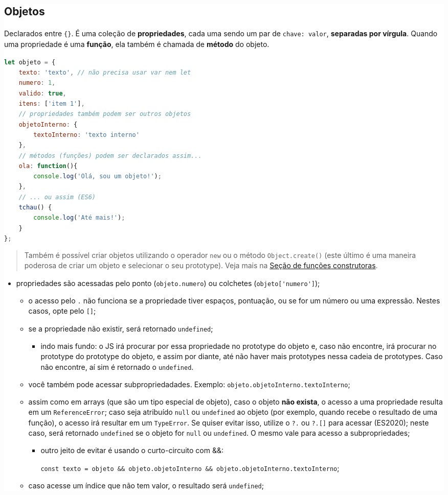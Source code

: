 ## Objetos 

Declarados entre `{}`. É uma coleção de **propriedades**, cada uma sendo um par de `chave: valor`, **separadas por vírgula**. Quando uma propriedade é uma **função**, ela também é chamada de **método** do objeto.

```js
let objeto = {
    texto: 'texto', // não precisa usar var nem let
    numero: 1, 
    valido: true,
    itens: ['item 1'],
    // propriedades também podem ser outros objetos
    objetoInterno: {
        textoInterno: 'texto interno'
    },
    // métodos (funções) podem ser declarados assim...
    ola: function(){
        console.log('Olá, sou um objeto!');
    },
    // ... ou assim (ES6)
    tchau() {
        console.log('Até mais!');
    }
};
```

> Também é possível criar objetos utilizando o operador `new` ou o método `Object.create()` (este último é uma maneira poderosa de criar um objeto e selecionar o seu prototype). Veja mais na [Seção de funções construtoras](#funções-construtoras).

- propriedades são acessadas pelo ponto (`objeto.numero`) ou colchetes (`objeto['numero']`);

    - o acesso pelo `.` não funciona se a propriedade tiver espaços, pontuação, ou se for um número ou uma expressão. Nestes casos, opte pelo `[]`;

    - se a propriedade não existir, será retornado `undefined`;

        - indo mais fundo: o JS irá procurar por essa propriedade no prototype do objeto e, caso não encontre, irá procurar no prototype do prototype do objeto, e assim por diante, até não haver mais prototypes nessa cadeia de prototypes. Caso não encontre, aí sim é retornado o `undefined`.

    - você também pode acessar subpropriedadades. Exemplo: `objeto.objetoInterno.textoInterno`;

    - assim como em arrays (que são um tipo especial de objeto), caso o objeto **não exista**, o acesso a uma propriedade resulta em um `ReferenceError`; caso seja atribuído `null` ou `undefined` ao objeto (por exemplo, quando recebe o resultado de uma função), o acesso irá resultar em um `TypeError`. Se quiser evitar isso, utilize o `?.` ou `?.[]` para acessar (ES2020); neste caso, será retornado `undefined` se o objeto for `null` ou `undefined`. O mesmo vale para acesso a subpropriedades;

        - outro jeito de evitar é usando o curto-circuito com &&:

            `const texto = objeto && objeto.objetoInterno && objeto.objetoInterno.textoInterno`;

    - caso acesse um índice que não tem valor, o resultado será `undefined`;
